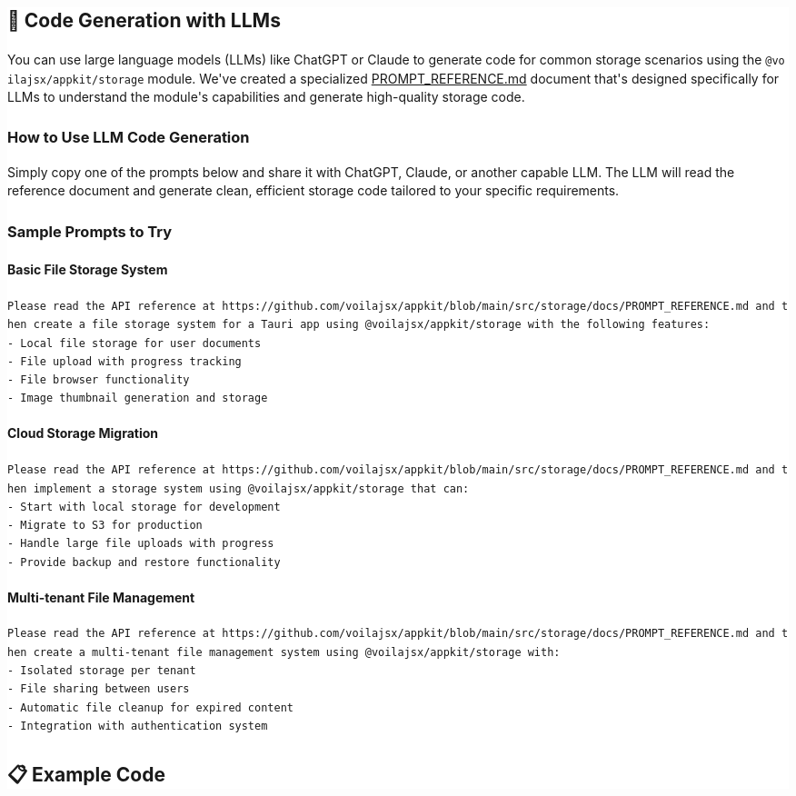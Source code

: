 ## 🤖 Code Generation with LLMs

You can use large language models (LLMs) like ChatGPT or Claude to generate code
for common storage scenarios using the `@voilajsx/appkit/storage` module. We've
created a specialized
[PROMPT_REFERENCE.md](https://github.com/voilajsx/appkit/blob/main/src/storage/docs/PROMPT_REFERENCE.md)
document that's designed specifically for LLMs to understand the module's
capabilities and generate high-quality storage code.

### How to Use LLM Code Generation

Simply copy one of the prompts below and share it with ChatGPT, Claude, or
another capable LLM. The LLM will read the reference document and generate
clean, efficient storage code tailored to your specific requirements.

### Sample Prompts to Try

#### Basic File Storage System

```
Please read the API reference at https://github.com/voilajsx/appkit/blob/main/src/storage/docs/PROMPT_REFERENCE.md and then create a file storage system for a Tauri app using @voilajsx/appkit/storage with the following features:
- Local file storage for user documents
- File upload with progress tracking
- File browser functionality
- Image thumbnail generation and storage
```

#### Cloud Storage Migration

```
Please read the API reference at https://github.com/voilajsx/appkit/blob/main/src/storage/docs/PROMPT_REFERENCE.md and then implement a storage system using @voilajsx/appkit/storage that can:
- Start with local storage for development
- Migrate to S3 for production
- Handle large file uploads with progress
- Provide backup and restore functionality
```

#### Multi-tenant File Management

```
Please read the API reference at https://github.com/voilajsx/appkit/blob/main/src/storage/docs/PROMPT_REFERENCE.md and then create a multi-tenant file management system using @voilajsx/appkit/storage with:
- Isolated storage per tenant
- File sharing between users
- Automatic file cleanup for expired content
- Integration with authentication system
```

## 📋 Example Code
